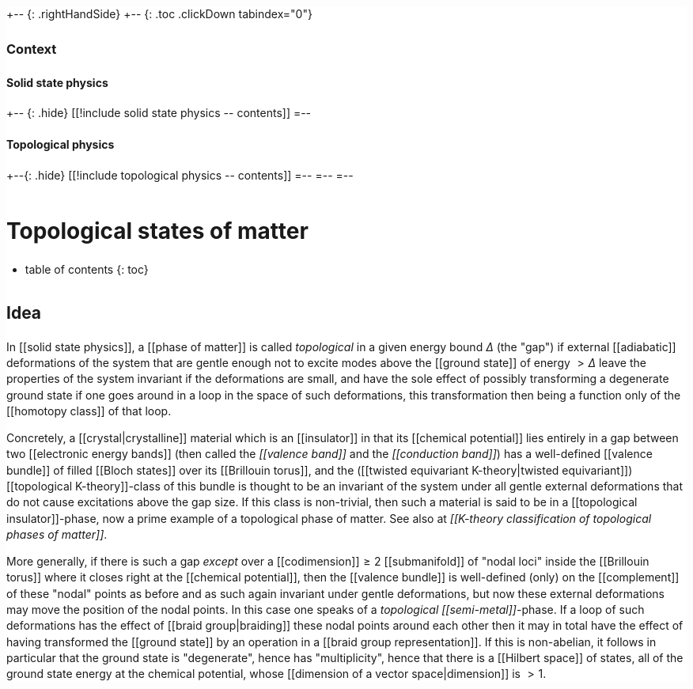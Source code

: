 

+-- {: .rightHandSide}
+-- {: .toc .clickDown tabindex="0"}
### Context
#### Solid state physics
+-- {: .hide}
[[!include solid state physics -- contents]]
=--
#### Topological physics
+--{: .hide}
[[!include topological physics -- contents]]
=--
=--
=--



# Topological states of matter
* table of contents
{: toc}

## Idea

In [[solid state physics]], a [[phase of matter]] is called *topological* in a given energy bound $\Delta$ (the "gap") if external [[adiabatic]] deformations of the system that are gentle enough not to excite modes above the [[ground state]] of energy $\gt \Delta$ leave the properties of the system invariant if the deformations are small, and have the sole effect of possibly transforming a degenerate ground state if one goes around in a loop in the space of such deformations, this transformation then being a function only of the [[homotopy class]] of that loop.

Concretely, a [[crystal|crystalline]] material which is an [[insulator]] in that its [[chemical potential]] lies entirely in a gap between two [[electronic energy bands]] (then called the *[[valence band]]* and the *[[conduction band]]*) has a well-defined [[valence bundle]] of filled [[Bloch states]] over its [[Brillouin torus]], and the ([[twisted equivariant K-theory|twisted equivariant]]) [[topological K-theory]]-class of this bundle is thought to be an invariant of the system under all gentle external deformations that do not cause excitations above the gap size. If this class is non-trivial, then such a material is said to be in a [[topological insulator]]-phase, now a prime example of a topological phase of matter. See also at *[[K-theory classification of topological phases of matter]]*.

More generally, if there is such a gap *except* over a [[codimension]]$\geq 2$ [[submanifold]] of "nodal loci" inside the [[Brillouin torus]] where it closes right at the [[chemical potential]], then the [[valence bundle]] is well-defined (only) on the [[complement]] of these "nodal" points as before and as such again invariant under gentle deformations, but now these external deformations may move the position of the nodal points. In this case one speaks of a *topological [[semi-metal]]*-phase. If a loop of such deformations has the effect of [[braid group|braiding]] these nodal points around each other then it may in total have the effect of having transformed the [[ground state]] by an operation in a [[braid group representation]]. If this is non-abelian, it follows in particular that the ground state is "degenerate", hence has "multiplicity", hence that there is a [[Hilbert space]] of states, all of the ground state energy at the chemical potential, whose [[dimension of a vector space|dimension]] is $\gt 1$. 
